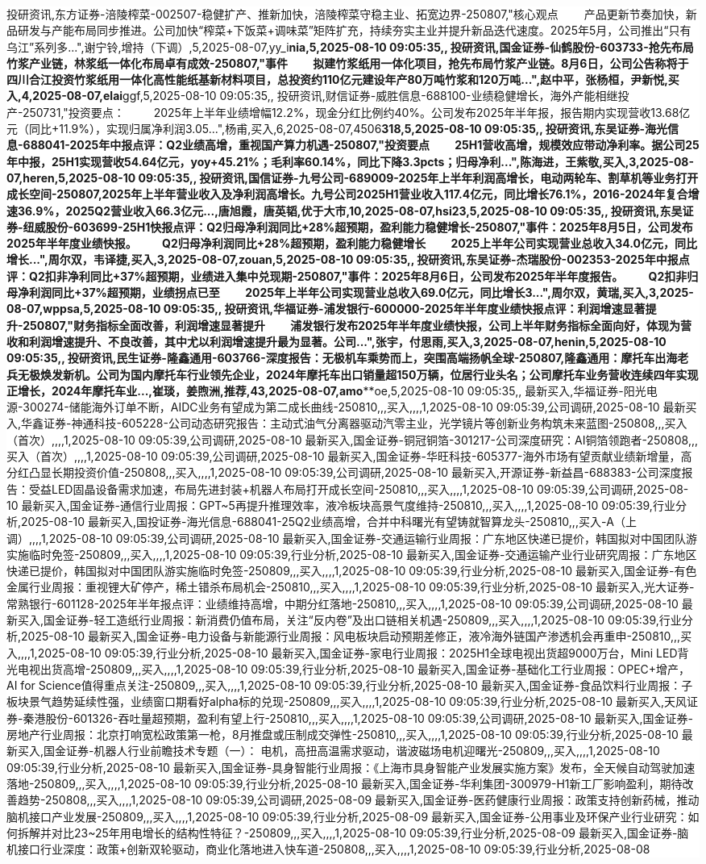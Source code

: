 投研资讯,东方证券-涪陵榨菜-002507-稳健扩产、推新加快，涪陵榨菜守稳主业、拓宽边界-250807,"核心观点
　　产品更新节奏加快，新品研发与产能布局同步推进。公司加快“榨菜+下饭菜+调味菜”矩阵扩充，持续夯实主业并提升新品迭代速度。2025年5月，公司推出“只有乌江”系列多...",谢宁铃,增持（下调）,5,2025-08-07,yy_i******nia,5,2025-08-10 09:05:35,,
投研资讯,国金证券-仙鹤股份-603733-抢先布局竹浆产业链，林浆纸一体化布局卓有成效-250807,"事件
　　拟建竹浆纸用一体化项目，抢先布局竹浆产业链。8月6日，公司公告称将于四川合江投资竹浆纸用一体化高性能纸基新材料项目，总投资约110亿元建设年产80万吨竹浆和120万吨...",赵中平，张杨桓，尹新悦,买入,4,2025-08-07,elai******ggf,5,2025-08-10 09:05:35,,
投研资讯,财信证券-威胜信息-688100-业绩稳健增长，海外产能相继投产-250731,"投资要点：
　　 2025年上半年业绩增幅12.2%，现金分红比例约40%。公司发布2025年半年报，报告期内实现营收13.68亿元（同比+11.9%），实现归属净利润3.05...",杨甫,买入,6,2025-08-07,4506******318,5,2025-08-10 09:05:35,,
投研资讯,东吴证券-海光信息-688041-2025年中报点评：Q2业绩高增，重视国产算力机遇-250807,"投资要点
　　25H1营收高增，规模效应带动净利率。据公司25年中报，25H1实现营收54.64亿元，yoy+45.21%；毛利率60.14%，同比下降3.3pcts；归母净利...",陈海进，王紫敬,买入,3,2025-08-07,her****en,5,2025-08-10 09:05:35,,
投研资讯,国信证券-九号公司-689009-2025年上半年利润高增长，电动两轮车、割草机等业务打开成长空间-250807,2025年上半年营业收入及净利润高增长。九号公司2025H1营业收入117.4亿元，同比增长76.1%，2016-2024年复合增速36.9%，2025Q2营业收入66.3亿元...,唐旭霞，唐英韬,优于大市,10,2025-08-07,hsi****23,5,2025-08-10 09:05:35,,
投研资讯,东吴证券-纽威股份-603699-25H1快报点评：Q2归母净利润同比+28%超预期，盈利能力稳健增长-250807,"事件：2025年8月5日，公司发布2025年半年度业绩快报。
　　Q2归母净利润同比+28%超预期，盈利能力稳健增长
　　2025上半年公司实现营业总收入34.0亿元，同比增长...",周尔双，韦译捷,买入,3,2025-08-07,zou****an,5,2025-08-10 09:05:35,,
投研资讯,东吴证券-杰瑞股份-002353-2025年中报点评：Q2扣非净利同比+37%超预期，业绩进入集中兑现期-250807,"事件：2025年8月6日，公司发布2025年半年度报告。
　　Q2扣非归母净利润同比+37%超预期，业绩拐点已至
　　2025年上半年公司实现营业总收入69.0亿元，同比增长3...",周尔双，黄瑞,买入,3,2025-08-07,wpp****sa,5,2025-08-10 09:05:35,,
投研资讯,华福证券-浦发银行-600000-2025年半年度业绩快报点评：利润增速显著提升-250807,"财务指标全面改善，利润增速显著提升
　　浦发银行发布2025年半年度业绩快报，公司上半年财务指标全面向好，体现为营收和利润增速提升、不良改善，其中尤以利润增速提升最为显著。公司...",张宇，付思雨,买入,3,2025-08-07,hen****in,5,2025-08-10 09:05:35,,
投研资讯,民生证券-隆鑫通用-603766-深度报告：无极机车乘势而上，突围高端扬帆全球-250807,隆鑫通用：摩托车出海老兵无极焕发新机。公司为国内摩托车行业领先企业，2024年摩托车出口销量超150万辆，位居行业头名；公司摩托车业务营收连续四年实现正增长，2024年摩托车业...,崔琰，姜煦洲,推荐,43,2025-08-07,amo****oe,5,2025-08-10 09:05:35,,
最新买入,华福证券-阳光电源-300274-储能海外订单不断，AIDC业务有望成为第二成长曲线-250810,,,买入,,,,1,2025-08-10 09:05:39,公司调研,2025-08-10
最新买入,华鑫证券-神通科技-605228-公司动态研究报告：主动式油气分离器驱动汽零主业，光学镜片等创新业务构筑未来蓝图-250808,,,买入（首次）,,,,1,2025-08-10 09:05:39,公司调研,2025-08-10
最新买入,国金证券-铜冠铜箔-301217-公司深度研究：AI铜箔领跑者-250808,,,买入（首次）,,,,1,2025-08-10 09:05:39,公司调研,2025-08-10
最新买入,国金证券-华旺科技-605377-海外市场有望贡献业绩新增量，高分红凸显长期投资价值-250808,,,买入,,,,1,2025-08-10 09:05:39,公司调研,2025-08-10
最新买入,开源证券-新益昌-688383-公司深度报告：受益LED固晶设备需求加速，布局先进封装+机器人布局打开成长空间-250810,,,买入,,,,1,2025-08-10 09:05:39,公司调研,2025-08-10
最新买入,国金证券-通信行业周报：GPT~5再提升推理效率，液冷板块高景气度维持-250810,,,买入,,,,1,2025-08-10 09:05:39,行业分析,2025-08-10
最新买入,国投证券-海光信息-688041-25Q2业绩高增，合并中科曙光有望铸就智算龙头-250810,,,买入-A（上调）,,,,1,2025-08-10 09:05:39,公司调研,2025-08-10
最新买入,国金证券-交通运输行业周报：广东地区快递已提价，韩国拟对中国团队游实施临时免签-250809,,,买入,,,,1,2025-08-10 09:05:39,行业分析,2025-08-10
最新买入,国金证券-交通运输产业行业研究周报：广东地区快递已提价，韩国拟对中国团队游实施临时免签-250809,,,买入,,,,1,2025-08-10 09:05:39,行业分析,2025-08-10
最新买入,国金证券-有色金属行业周报：重视锂大矿停产，稀土错杀布局机会-250810,,,买入,,,,1,2025-08-10 09:05:39,行业分析,2025-08-10
最新买入,光大证券-常熟银行-601128-2025年半年报点评：业绩维持高增，中期分红落地-250810,,,买入,,,,1,2025-08-10 09:05:39,公司调研,2025-08-10
最新买入,国金证券-轻工造纸行业周报：新消费仍值布局，关注“反内卷”及出口链相关机遇-250809,,,买入,,,,1,2025-08-10 09:05:39,行业分析,2025-08-10
最新买入,国金证券-电力设备与新能源行业周报：风电板块启动预期差修正，液冷海外链国产渗透机会再重申-250810,,,买入,,,,1,2025-08-10 09:05:39,行业分析,2025-08-10
最新买入,国金证券-家电行业周报：2025H1全球电视出货超9000万台，Mini LED背光电视出货高增-250809,,,买入,,,,1,2025-08-10 09:05:39,行业分析,2025-08-10
最新买入,国金证券-基础化工行业周报：OPEC+增产，AI for Science值得重点关注-250809,,,买入,,,,1,2025-08-10 09:05:39,行业分析,2025-08-10
最新买入,国金证券-食品饮料行业周报：子板块景气趋势延续性强，业绩窗口期看好alpha标的兑现-250809,,,买入,,,,1,2025-08-10 09:05:39,行业分析,2025-08-10
最新买入,天风证券-秦港股份-601326-吞吐量超预期，盈利有望上行-250810,,,买入,,,,1,2025-08-10 09:05:39,公司调研,2025-08-10
最新买入,国金证券-房地产行业周报：北京打响宽松政策第一枪，8月推盘或压制成交弹性-250810,,,买入,,,,1,2025-08-10 09:05:39,行业分析,2025-08-10
最新买入,国金证券-机器人行业前瞻技术专题（一）： 电机，高扭高温需求驱动，谐波磁场电机迎曙光-250809,,,买入,,,,1,2025-08-10 09:05:39,行业分析,2025-08-10
最新买入,国金证券-具身智能行业周报：《上海市具身智能产业发展实施方案》发布，全天候自动驾驶加速落地-250809,,,买入,,,,1,2025-08-10 09:05:39,行业分析,2025-08-10
最新买入,国金证券-华利集团-300979-H1新工厂影响盈利，期待改善趋势-250808,,,买入,,,,1,2025-08-10 09:05:39,公司调研,2025-08-09
最新买入,国金证券-医药健康行业周报：政策支持创新药械，推动脑机接口产业发展-250809,,,买入,,,,1,2025-08-10 09:05:39,行业分析,2025-08-09
最新买入,国金证券-公用事业及环保产业行业研究：如何拆解并对比23~25年用电增长的结构性特征？-250809,,,买入,,,,1,2025-08-10 09:05:39,行业分析,2025-08-09
最新买入,国金证券-脑机接口行业深度：政策+创新双轮驱动，商业化落地进入快车道-250808,,,买入,,,,1,2025-08-10 09:05:39,行业分析,2025-08-08